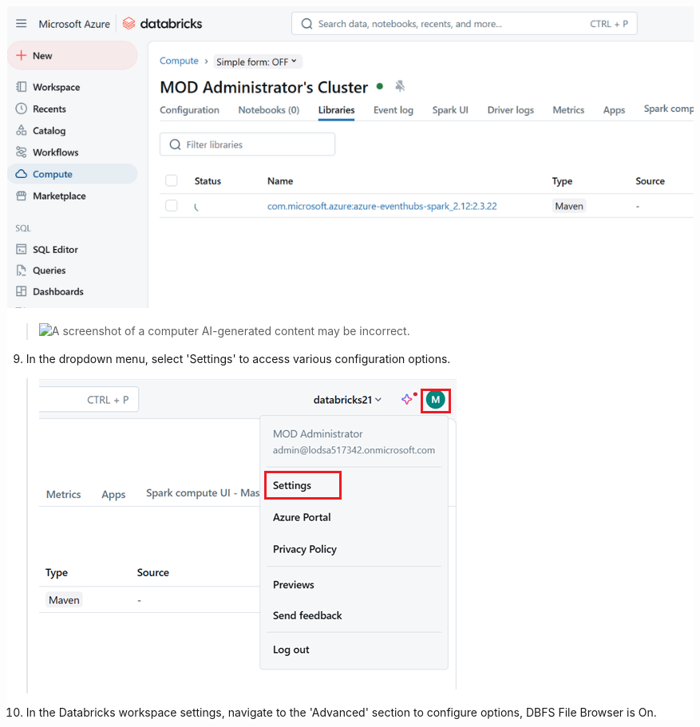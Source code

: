 ![](./media/image76.png)

> ![A screenshot of a computer AI-generated content may be
> incorrect.](./media/image77.png)

9.  In the dropdown menu, select 'Settings' to access various
    configuration options.

> ![](./media/image78.png)

10. In the Databricks workspace settings, navigate to the 'Advanced'
    section to configure options, DBFS File Browser is On.
